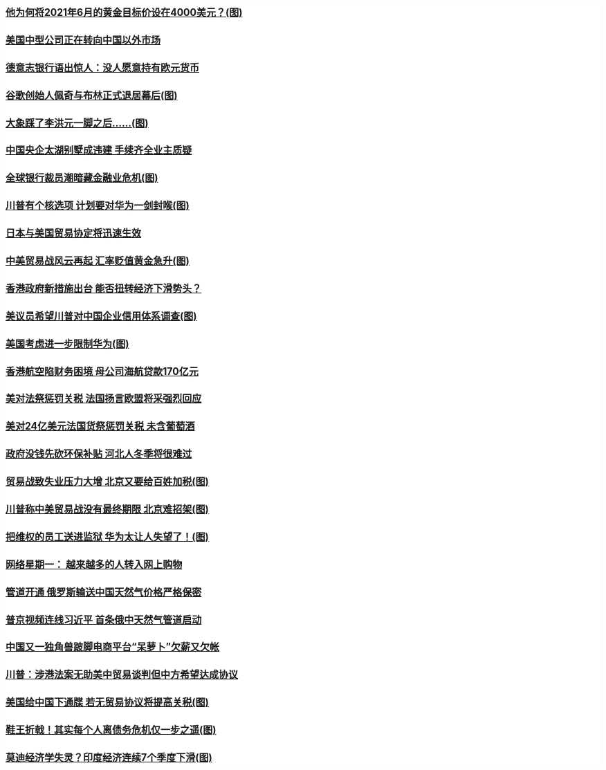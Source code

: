 #### [他为何将2021年6月的黄金目标价设在4000美元？(图)](../pages/p5/915685.md?t=12241156)
#### [美国中型公司正在转向中国以外市场](../pages/p5/915678.md?t=12241156)
#### [德意志银行语出惊人：没人愿意持有欧元货币](../pages/p5/915675.md?t=12241156)
#### [谷歌创始人佩奇与布林正式退居幕后(图)](../pages/p5/915672.md?t=12241156)
#### [大象踩了李洪元一脚之后……(图)](../pages/p5/915664.md?t=12241156)
#### [中国央企太湖别墅成违建 手续齐全业主质疑](../pages/p5/915637.md?t=12241156)
#### [全球银行裁员潮暗藏金融业危机(图)](../pages/p5/915619.md?t=12241156)
#### [川普有个核选项 计划要对华为一剑封喉(图)](../pages/p5/915615.md?t=12241156)
#### [日本与美国贸易协定将迅速生效](../pages/p5/915598.md?t=12241156)
#### [中美贸易战风云再起 汇率贬值黄金急升(图)](../pages/p5/915597.md?t=12241156)
#### [香港政府新措施出台 能否扭转经济下滑势头？](../pages/p5/915596.md?t=12241156)
#### [美议员希望川普对中国企业信用体系调查(图)](../pages/p5/915561.md?t=12241156)
#### [美国考虑进一步限制华为(图)](../pages/p5/915558.md?t=12241156)
#### [香港航空陷财务困境 母公司海航贷款170亿元](../pages/p5/915516.md?t=12241156)
#### [美对法祭惩罚关税 法国扬言欧盟将采强烈回应](../pages/p5/915515.md?t=12241156)
#### [美对24亿美元法国货祭惩罚关税 未含葡萄酒](../pages/p5/915513.md?t=12241156)
#### [政府没钱先砍环保补贴 河北人冬季将很难过](../pages/p5/915512.md?t=12241156)
#### [贸易战致失业压力大增 北京又要给百姓加税(图)](../pages/p5/915511.md?t=12241156)
#### [川普称中美贸易战没有最终期限 北京难招架(图)](../pages/p5/915506.md?t=12241156)
#### [把维权的员工送进监狱 华为太让人失望了！(图)](../pages/p5/915502.md?t=12241156)
#### [网络星期一： 越来越多的人转入网上购物](../pages/p5/915501.md?t=12241156)
#### [管道开通 俄罗斯输送中国天然气价格严格保密](../pages/p5/915500.md?t=12241156)
#### [普京视频连线习近平 首条俄中天然气管道启动](../pages/p5/915499.md?t=12241156)
#### [中国又一独角兽跛脚电商平台“呆萝卜”欠薪又欠帐](../pages/p5/915463.md?t=12241156)
#### [川普：涉港法案无助美中贸易谈判但中方希望达成协议](../pages/p5/915451.md?t=12241156)
#### [美国给中国下通牒 若无贸易协议将提高关税(图)](../pages/p5/915437.md?t=12241156)
#### [鞋王折戟！其实每个人离债务危机仅一步之遥(图)](../pages/p5/915432.md?t=12241156)
#### [莫迪经济学失灵？印度经济连续7个季度下滑(图)](../pages/p5/915427.md?t=12241156)